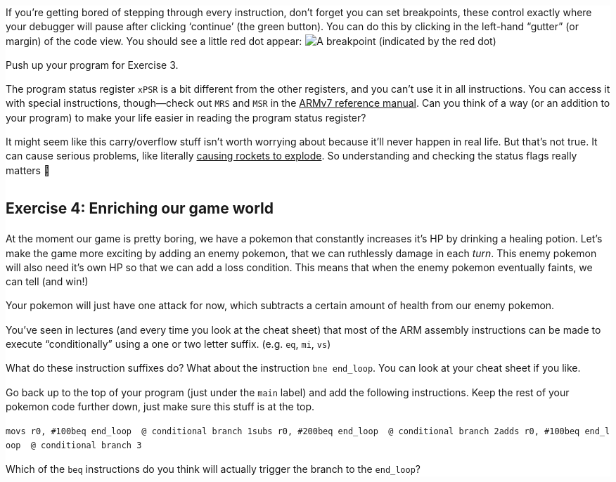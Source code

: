 <p class="info-box">If you’re getting bored of stepping through every instruction, don’t forget you can set breakpoints, these control exactly where your debugger will pause after clicking ‘continue’ (the green button). You can do this by clicking in the left-hand “gutter” (or margin) of the code view. You should see a little red dot appear:<img decoding="async" alt="A breakpoint (indicated by the red dot)" data-recalc-dims="1" data-src="https://i0.wp.com/cs.anu.edu.au/courses/comp2300/assets/labs/lab-1/VSCodium-breakpoint.png?w=980&amp;ssl=1" class="lazyload" src="data:image/gif;base64,R0lGODlhAQABAAAAACH5BAEKAAEALAAAAAABAAEAAAICTAEAOw==">

 <noscript>

  <img decoding="async" src="https://i0.wp.com/cs.anu.edu.au/courses/comp2300/assets/labs/lab-1/VSCodium-breakpoint.png?w=980&amp;ssl=1" alt="A breakpoint (indicated by the red dot)" data-recalc-dims="1">

 </noscript>

<p class="push-box">Push up your program for Exercise 3.

<p class="extension-box">The program status register <code>xPSR</code> is a bit different from the other registers, and you can’t use it in all instructions. You can access it with special instructions, though—check out <code>MRS</code> and <code>MSR</code> in the <a class="acton-tabs-link-processed" href="https://cs.anu.edu.au/courses/comp2300/v_media/manuals/ARMv7-M-architecture-reference-manual.pdf">ARMv7 reference manual</a>. Can you think of a way (or an addition to your program) to make your life easier in reading the program status register?

It might seem like this carry/overflow stuff isn’t worth worrying about because it’ll never happen in real life. But that’s not true. It can cause serious problems, like literally <a class="acton-tabs-link-processed" href="https://www.bbc.com/future/story/20150505-the-numbers-that-lead-to-disaster">causing rockets to explode</a>. So understanding and checking the status flags really matters &#x1f642;

<h2 id="exercise-4-enriching-our-game-world">Exercise 4: Enriching our game world</h2>

At the moment our game is pretty boring, we have a pokemon that constantly increases it’s HP by drinking a healing potion. Let’s make the game more exciting by adding an enemy pokemon, that we can ruthlessly damage in each <em>turn</em>. This enemy pokemon will also need it’s own HP so that we can add a loss condition. This means that when the enemy pokemon eventually faints, we can tell (and win!)

Your pokemon will just have one attack for now, which subtracts a certain amount of health from our enemy pokemon.

You’ve seen in lectures (and every time you look at the cheat sheet) that most of the ARM assembly instructions can be made to execute “conditionally” using a one or two letter suffix. (e.g. <code>eq</code>, <code>mi</code>, <code>vs</code>)

<p class="think-box">What do these instruction suffixes do? What about the instruction <code>bne end_loop</code>. You can look at your cheat sheet if you like.

Go back up to the top of your program (just under the <code>main</code> label) and add the following instructions. Keep the rest of your pokemon code further down, just make sure this stuff is at the top.

<pre><code class="language-ARM hljs"><span class="hljs-keyword">movs </span><span class="hljs-built_in">r0</span>, <span class="hljs-number">#100</span><span class="hljs-keyword">beq </span>end_loop  <span class="hljs-comment">@ conditional branch 1</span><span class="hljs-keyword">subs </span><span class="hljs-built_in">r0</span>, <span class="hljs-number">#200</span><span class="hljs-keyword">beq </span>end_loop  <span class="hljs-comment">@ conditional branch 2</span><span class="hljs-keyword">adds </span><span class="hljs-built_in">r0</span>, <span class="hljs-number">#100</span><span class="hljs-keyword">beq </span>end_loop  <span class="hljs-comment">@ conditional branch 3</span></code></pre>

<p class="talk-box">Which of the <code>beq</code> instructions do you think will actually trigger the branch to the <code>end_loop</code>?
